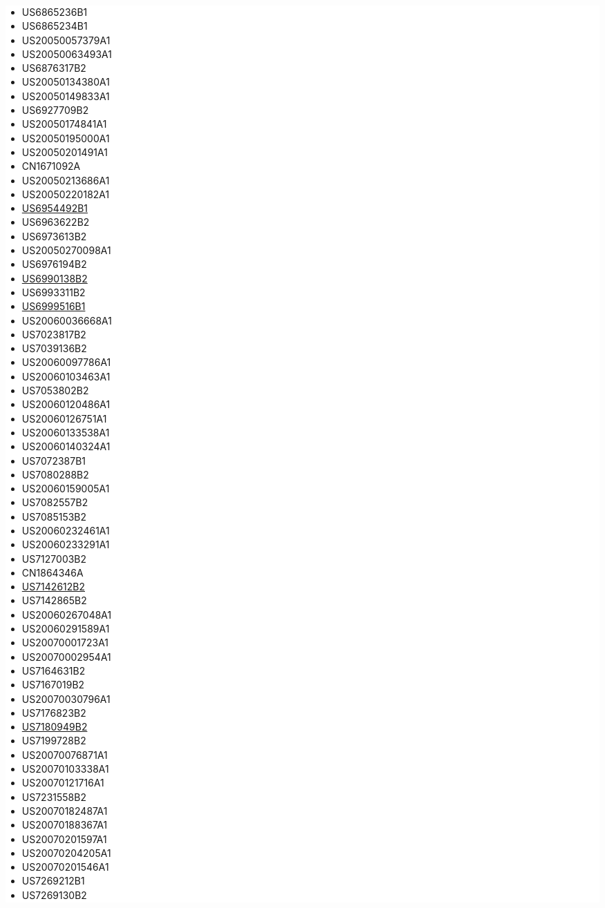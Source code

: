  * US6865236B1
 * US6865234B1
 * US20050057379A1
 * US20050063493A1
 * US6876317B2
 * US20050134380A1
 * US20050149833A1
 * US6927709B2
 * US20050174841A1
 * US20050195000A1
 * US20050201491A1
 * CN1671092A
 * US20050213686A1
 * US20050220182A1
 * [US6954492B1](US6954492B1.md)
 * US6963622B2
 * US6973613B2
 * US20050270098A1
 * US6976194B2
 * [US6990138B2](US6990138B2.md)
 * US6993311B2
 * [US6999516B1](US6999516B1.md)
 * US20060036668A1
 * US7023817B2
 * US7039136B2
 * US20060097786A1
 * US20060103463A1
 * US7053802B2
 * US20060120486A1
 * US20060126751A1
 * US20060133538A1
 * US20060140324A1
 * US7072387B1
 * US7080288B2
 * US20060159005A1
 * US7082557B2
 * US7085153B2
 * US20060232461A1
 * US20060233291A1
 * US7127003B2
 * CN1864346A
 * [US7142612B2](US7142612B2.md)
 * US7142865B2
 * US20060267048A1
 * US20060291589A1
 * US20070001723A1
 * US20070002954A1
 * US7164631B2
 * US7167019B2
 * US20070030796A1
 * US7176823B2
 * [US7180949B2](US7180949B2.md)
 * US7199728B2
 * US20070076871A1
 * US20070103338A1
 * US20070121716A1
 * US7231558B2
 * US20070182487A1
 * US20070188367A1
 * US20070201597A1
 * US20070204205A1
 * US20070201546A1
 * US7269212B1
 * US7269130B2